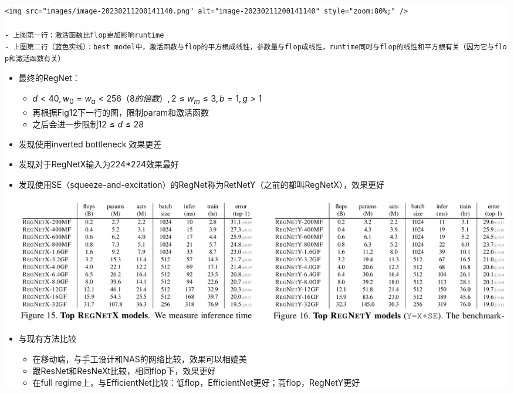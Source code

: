     <img src="images/image-20230211200141140.png" alt="image-20230211200141140" style="zoom:80%;" />

    - 上图第一行：激活函数比flop更加影响runtime
    - 上图第二行（蓝色实线）：best model中，激活函数与flop的平方根成线性，参数量与flop成线性，runtime同时与flop的线性和平方根有关（因为它与flop和激活函数有关）

- 最终的RegNet：

    - $d<40, w_0 = w_a<256（8的倍数）,  2\leq w_m \leq 3, b=1, g>1$ 
    - 再根据Fig12下一行的图，限制param和激活函数
    - 之后会进一步限制$12\leq d\leq 28$

- 发现使用inverted bottleneck 效果更差

- 发现对于RegNetX输入为224*224效果最好

- 发现使用SE（squeeze-and-excitation）的RegNet称为RetNetY（之前的都叫RegNetX），效果更好

    ![image-20230211202408322](images/image-20230211202408322.png)

- 与现有方法比较

    - 在移动端，与手工设计和NAS的网络比较，效果可以相媲美
    - 跟ResNet和ResNeXt比较，相同flop下，效果更好
    - 在full regime上，与EfficientNet比较：低flop，EfficientNet更好；高flop，RegNetY更好
